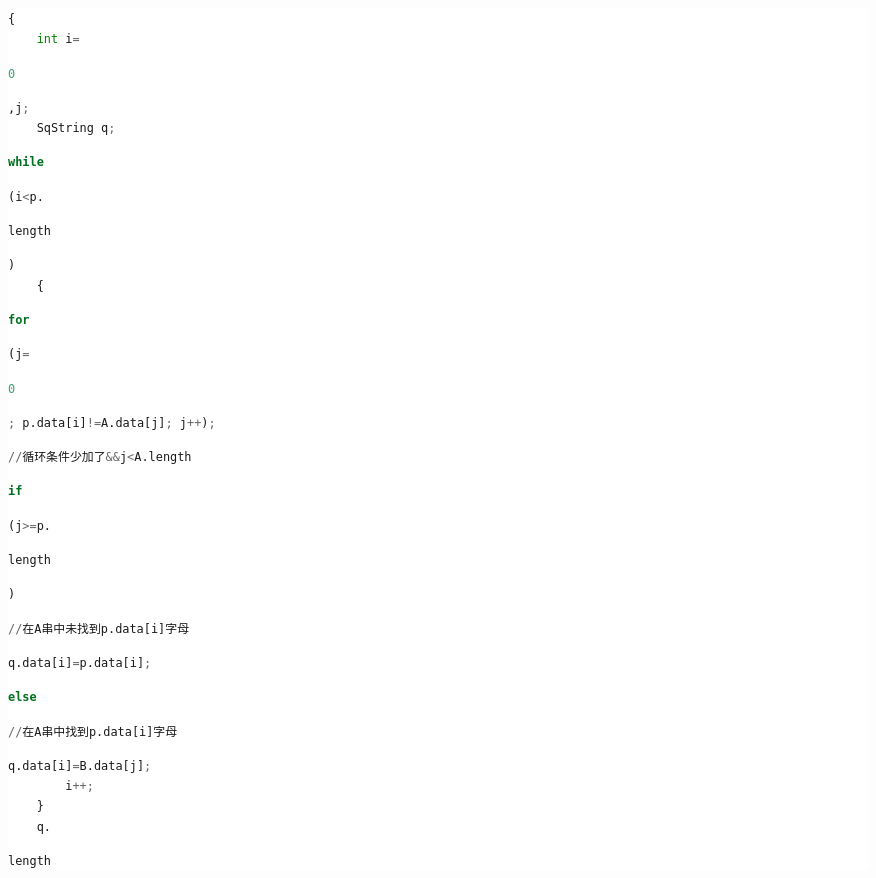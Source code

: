 ```python
{
    int i=
```
```python
0
```
```python
,j;
    SqString q;
```
```python
while
```
```python
(i<p.
```
```python
length
```
```python
)
    {
```
```python
for
```
```python
(j=
```
```python
0
```
```python
; p.data[i]!=A.data[j]; j++);
```
```python
//循环条件少加了&&j<A.length
```
```python
if
```
```python
(j>=p.
```
```python
length
```
```python
)
```
```python
//在A串中未找到p.data[i]字母
```
```python
q.data[i]=p.data[i];
```
```python
else
```
```python
//在A串中找到p.data[i]字母
```
```python
q.data[i]=B.data[j];
        i++;
    }
    q.
```
```python
length
```
```python
```